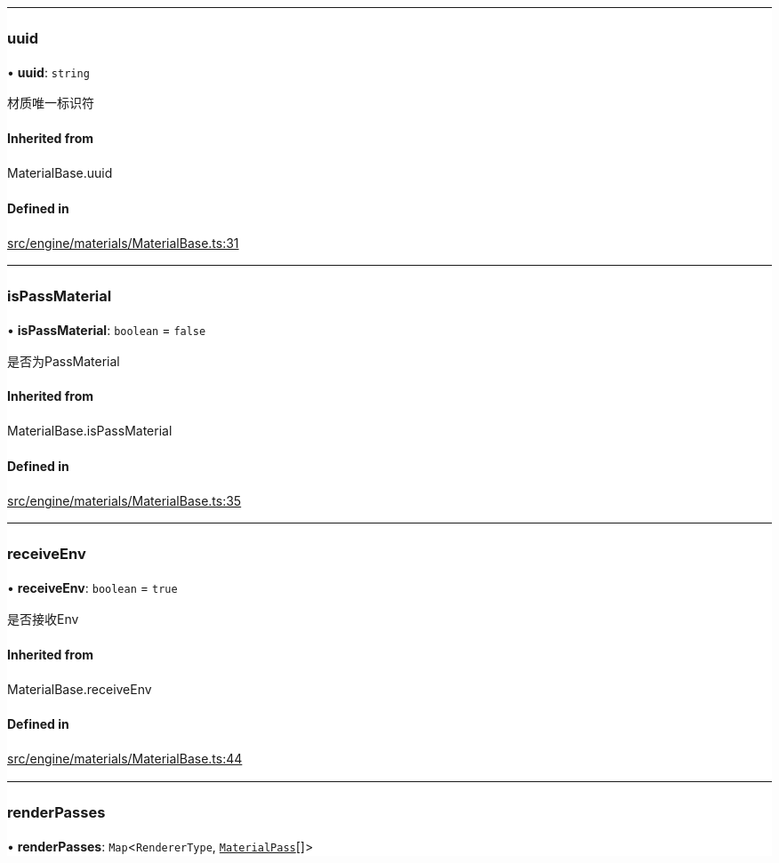 ___

### uuid

• **uuid**: `string`

材质唯一标识符

#### Inherited from

MaterialBase.uuid

#### Defined in

[src/engine/materials/MaterialBase.ts:31](https://github.com/Orillusion/orillusion/blob/main/src/engine/materials/MaterialBase.ts#L31)

___

### isPassMaterial

• **isPassMaterial**: `boolean` = `false`

是否为PassMaterial

#### Inherited from

MaterialBase.isPassMaterial

#### Defined in

[src/engine/materials/MaterialBase.ts:35](https://github.com/Orillusion/orillusion/blob/main/src/engine/materials/MaterialBase.ts#L35)

___

### receiveEnv

• **receiveEnv**: `boolean` = `true`

是否接收Env

#### Inherited from

MaterialBase.receiveEnv

#### Defined in

[src/engine/materials/MaterialBase.ts:44](https://github.com/Orillusion/orillusion/blob/main/src/engine/materials/MaterialBase.ts#L44)

___

### renderPasses

• **renderPasses**: `Map`<`RendererType`, [`MaterialPass`](MaterialPass.md)[]\>

